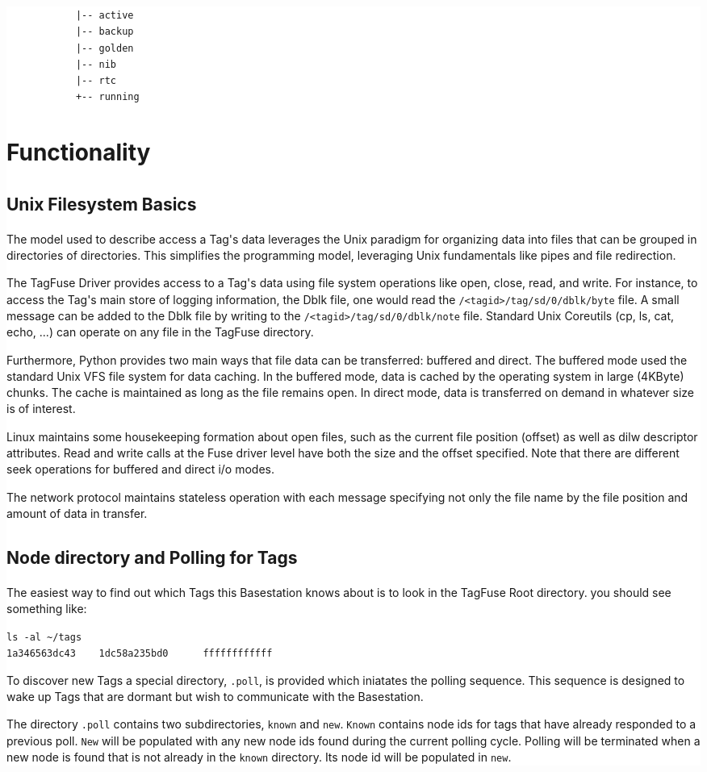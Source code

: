 ```
            |-- active
            |-- backup
            |-- golden
            |-- nib
            |-- rtc
            +-- running
```


# Functionality
## Unix Filesystem Basics
The model used to describe access a Tag's data leverages the Unix paradigm for organizing data into files that can be grouped in directories of directories. This simplifies the programming model, leveraging Unix fundamentals like pipes and file redirection.

The TagFuse Driver provides access to a Tag's data using file system operations like open, close, read, and write. For instance, to access the Tag's main store of logging information, the Dblk file, one would read the ```/<tagid>/tag/sd/0/dblk/byte``` file. A small message can be added to the Dblk file by writing to the ```/<tagid>/tag/sd/0/dblk/note``` file. Standard Unix Coreutils (cp, ls, cat, echo, ...) can operate on any file in the TagFuse directory.

Furthermore, Python provides two main ways that file data can be transferred: buffered and direct. The buffered mode used the standard Unix VFS file system for data caching. In the buffered mode, data is cached by the operating system in large (4KByte) chunks. The cache is maintained as long as the file remains open. In direct mode, data is transferred on demand in whatever size is of interest.

Linux maintains some housekeeping formation about open files, such as the current file position (offset) as well as dilw descriptor attributes. Read and write calls at the Fuse driver level have both the size and the offset specified. Note that there are different seek operations for buffered and direct i/o modes.

The network protocol maintains stateless operation with each message specifying not only the file name by the file position and amount of data in transfer.

## Node directory and Polling for Tags
The easiest way to find out which Tags this Basestation knows about is to look in the TagFuse Root directory. you should see something like:
```
ls -al ~/tags
1a346563dc43    1dc58a235bd0      ffffffffffff
```
To discover new Tags a special directory, ```.poll```, is provided which iniatates the polling sequence.  This sequence is designed to wake up
Tags that are dormant but wish to communicate with the Basestation.

The directory ```.poll``` contains two subdirectories, ```known``` and ```new```.  ```Known``` contains node ids for tags that have already responded
to a previous poll.   ```New``` will be populated with any new node ids found during the current polling cycle.
Polling will be terminated when a new node is found that is not already in the ```known``` directory.  Its node id will
be populated in ```new```.
